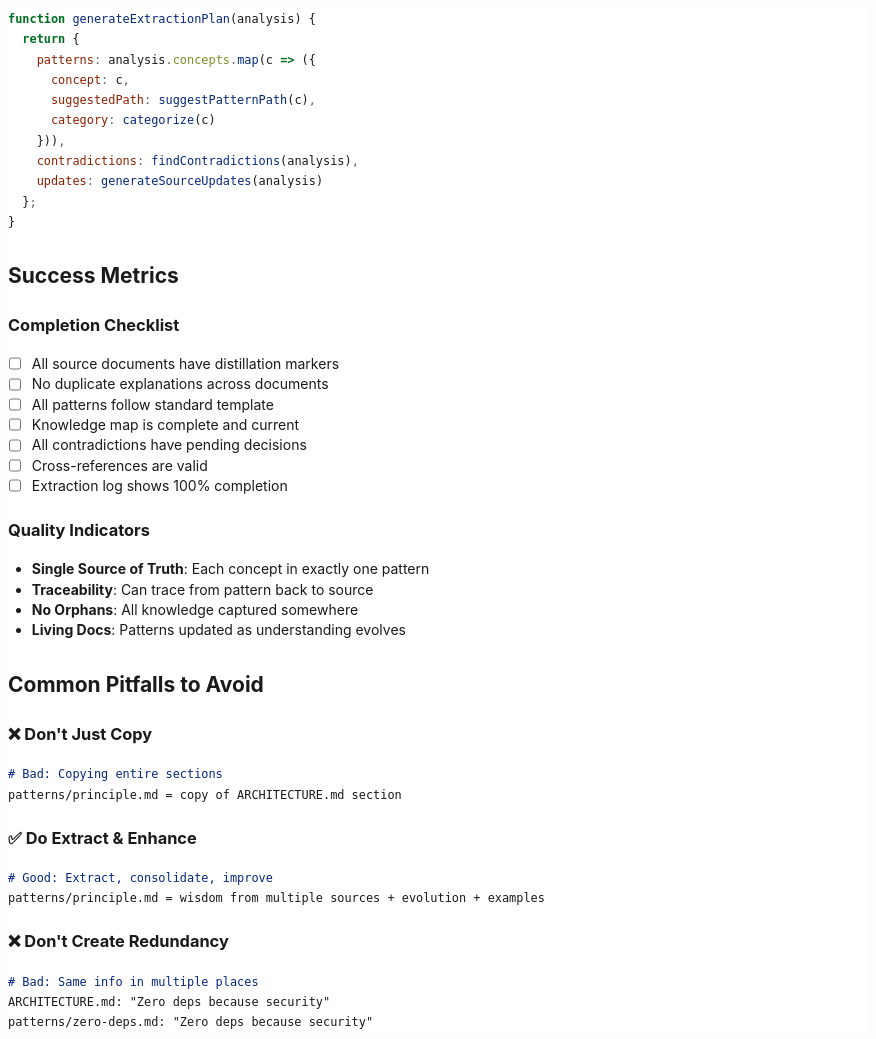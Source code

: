 ```javascript
function generateExtractionPlan(analysis) {
  return {
    patterns: analysis.concepts.map(c => ({
      concept: c,
      suggestedPath: suggestPatternPath(c),
      category: categorize(c)
    })),
    contradictions: findContradictions(analysis),
    updates: generateSourceUpdates(analysis)
  };
}
```

## Success Metrics

### Completion Checklist
- [ ] All source documents have distillation markers
- [ ] No duplicate explanations across documents  
- [ ] All patterns follow standard template
- [ ] Knowledge map is complete and current
- [ ] All contradictions have pending decisions
- [ ] Cross-references are valid
- [ ] Extraction log shows 100% completion

### Quality Indicators
- **Single Source of Truth**: Each concept in exactly one pattern
- **Traceability**: Can trace from pattern back to source
- **No Orphans**: All knowledge captured somewhere
- **Living Docs**: Patterns updated as understanding evolves

## Common Pitfalls to Avoid

### ❌ Don't Just Copy
```markdown
# Bad: Copying entire sections
patterns/principle.md = copy of ARCHITECTURE.md section
```

### ✅ Do Extract & Enhance
```markdown
# Good: Extract, consolidate, improve
patterns/principle.md = wisdom from multiple sources + evolution + examples
```

### ❌ Don't Create Redundancy
```markdown
# Bad: Same info in multiple places
ARCHITECTURE.md: "Zero deps because security"
patterns/zero-deps.md: "Zero deps because security"
```
